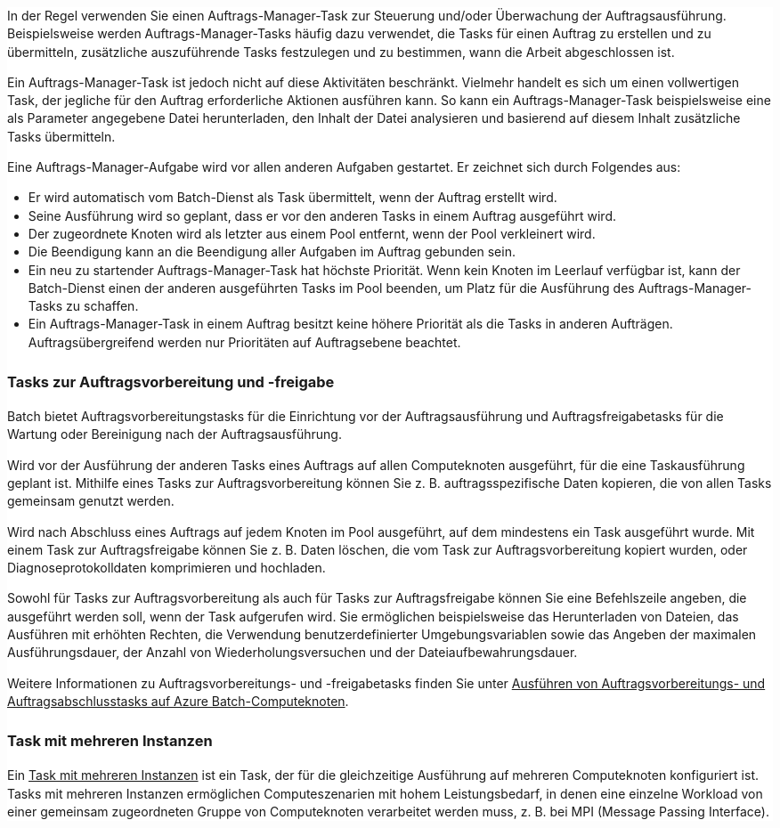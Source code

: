 In der Regel verwenden Sie einen Auftrags-Manager-Task zur Steuerung und/oder Überwachung der Auftragsausführung. Beispielsweise werden Auftrags-Manager-Tasks häufig dazu verwendet, die Tasks für einen Auftrag zu erstellen und zu übermitteln, zusätzliche auszuführende Tasks festzulegen und zu bestimmen, wann die Arbeit abgeschlossen ist.

Ein Auftrags-Manager-Task ist jedoch nicht auf diese Aktivitäten beschränkt. Vielmehr handelt es sich um einen vollwertigen Task, der jegliche für den Auftrag erforderliche Aktionen ausführen kann. So kann ein Auftrags-Manager-Task beispielsweise eine als Parameter angegebene Datei herunterladen, den Inhalt der Datei analysieren und basierend auf diesem Inhalt zusätzliche Tasks übermitteln.

Eine Auftrags-Manager-Aufgabe wird vor allen anderen Aufgaben gestartet. Er zeichnet sich durch Folgendes aus:

- Er wird automatisch vom Batch-Dienst als Task übermittelt, wenn der Auftrag erstellt wird.
- Seine Ausführung wird so geplant, dass er vor den anderen Tasks in einem Auftrag ausgeführt wird.
- Der zugeordnete Knoten wird als letzter aus einem Pool entfernt, wenn der Pool verkleinert wird.
- Die Beendigung kann an die Beendigung aller Aufgaben im Auftrag gebunden sein.
- Ein neu zu startender Auftrags-Manager-Task hat höchste Priorität. Wenn kein Knoten im Leerlauf verfügbar ist, kann der Batch-Dienst einen der anderen ausgeführten Tasks im Pool beenden, um Platz für die Ausführung des Auftrags-Manager-Tasks zu schaffen.
- Ein Auftrags-Manager-Task in einem Auftrag besitzt keine höhere Priorität als die Tasks in anderen Aufträgen. Auftragsübergreifend werden nur Prioritäten auf Auftragsebene beachtet.

### <a name="job-preparation-and-release-tasks"></a>Tasks zur Auftragsvorbereitung und -freigabe

Batch bietet Auftragsvorbereitungstasks für die Einrichtung vor der Auftragsausführung und Auftragsfreigabetasks für die Wartung oder Bereinigung nach der Auftragsausführung.

Wird vor der Ausführung der anderen Tasks eines Auftrags auf allen Computeknoten ausgeführt, für die eine Taskausführung geplant ist. Mithilfe eines Tasks zur Auftragsvorbereitung können Sie z. B. auftragsspezifische Daten kopieren, die von allen Tasks gemeinsam genutzt werden.

Wird nach Abschluss eines Auftrags auf jedem Knoten im Pool ausgeführt, auf dem mindestens ein Task ausgeführt wurde. Mit einem Task zur Auftragsfreigabe können Sie z. B. Daten löschen, die vom Task zur Auftragsvorbereitung kopiert wurden, oder Diagnoseprotokolldaten komprimieren und hochladen.

Sowohl für Tasks zur Auftragsvorbereitung als auch für Tasks zur Auftragsfreigabe können Sie eine Befehlszeile angeben, die ausgeführt werden soll, wenn der Task aufgerufen wird. Sie ermöglichen beispielsweise das Herunterladen von Dateien, das Ausführen mit erhöhten Rechten, die Verwendung benutzerdefinierter Umgebungsvariablen sowie das Angeben der maximalen Ausführungsdauer, der Anzahl von Wiederholungsversuchen und der Dateiaufbewahrungsdauer.

Weitere Informationen zu Auftragsvorbereitungs- und -freigabetasks finden Sie unter [Ausführen von Auftragsvorbereitungs- und Auftragsabschlusstasks auf Azure Batch-Computeknoten](batch-job-prep-release.md).

### <a name="multi-instance-task"></a>Task mit mehreren Instanzen

Ein [Task mit mehreren Instanzen](batch-mpi.md) ist ein Task, der für die gleichzeitige Ausführung auf mehreren Computeknoten konfiguriert ist. Tasks mit mehreren Instanzen ermöglichen Computeszenarien mit hohem Leistungsbedarf, in denen eine einzelne Workload von einer gemeinsam zugeordneten Gruppe von Computeknoten verarbeitet werden muss, z. B. bei MPI (Message Passing Interface).
